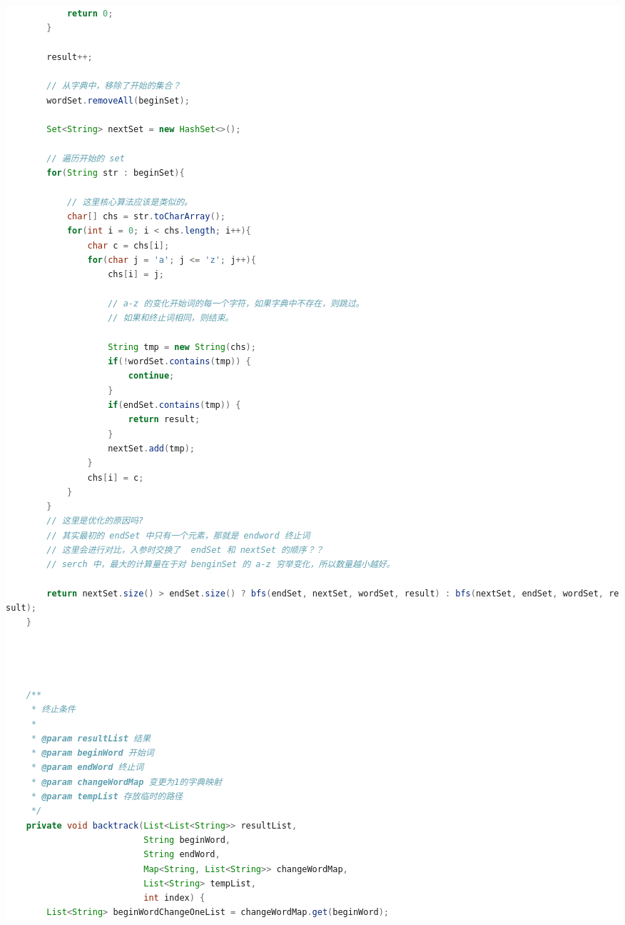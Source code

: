 ```java
            return 0;
        }

        result++;

        // 从字典中，移除了开始的集合？
        wordSet.removeAll(beginSet);

        Set<String> nextSet = new HashSet<>();

        // 遍历开始的 set
        for(String str : beginSet){

            // 这里核心算法应该是类似的。
            char[] chs = str.toCharArray();
            for(int i = 0; i < chs.length; i++){
                char c = chs[i];
                for(char j = 'a'; j <= 'z'; j++){
                    chs[i] = j;

                    // a-z 的变化开始词的每一个字符，如果字典中不存在，则跳过。
                    // 如果和终止词相同，则结束。

                    String tmp = new String(chs);
                    if(!wordSet.contains(tmp)) {
                        continue;
                    }
                    if(endSet.contains(tmp)) {
                        return result;
                    }
                    nextSet.add(tmp);
                }
                chs[i] = c;
            }
        }
        // 这里是优化的原因吗?
        // 其实最初的 endSet 中只有一个元素，那就是 endword 终止词
        // 这里会进行对比，入参时交换了  endSet 和 nextSet 的顺序？？
        // serch 中，最大的计算量在于对 benginSet 的 a-z 穷举变化，所以数量越小越好。

        return nextSet.size() > endSet.size() ? bfs(endSet, nextSet, wordSet, result) : bfs(nextSet, endSet, wordSet, result);
    }




    /**
     * 终止条件
     *
     * @param resultList 结果
     * @param beginWord 开始词
     * @param endWord 终止词
     * @param changeWordMap 变更为1的字典映射
     * @param tempList 存放临时的路径
     */
    private void backtrack(List<List<String>> resultList,
                           String beginWord,
                           String endWord,
                           Map<String, List<String>> changeWordMap,
                           List<String> tempList,
                           int index) {
        List<String> beginWordChangeOneList = changeWordMap.get(beginWord);
```